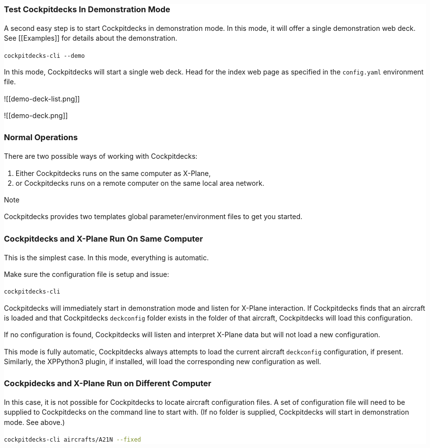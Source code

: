### Test Cockpitdecks In Demonstration Mode

A second easy step is to start Cockpitdecks in demonstration mode. In this mode, it will offer a single demonstration web deck. See [[Examples]] for details about the demonstration.

```
cockpitdecks-cli --demo
```

In this mode, Cockpitdecks will start a single web deck. Head for the index web page as specified in the `config.yaml` environment file.

![[demo-deck-list.png]]

![[demo-deck.png]]

### Normal Operations

There are two possible ways of working with Cockpitdecks:

1. Either Cockpitdecks runs on the same computer as X-Plane,
2. or Cockpitdecks runs on a remote computer on the same local area network.

> [!NOTE]
> Cockpitdecks provides two templates global parameter/environment files to get you started.

### Cockpitdecks and X-Plane Run On Same Computer

This is the simplest case. In this mode, everything is automatic.

Make sure the configuration file is setup and issue:

```sh
cockpitdecks-cli
```

Cockpitdecks will immediately start in demonstration mode and listen for X-Plane interaction. If Cockpitdecks finds that an aircraft is loaded and that Cockpitdecks `deckconfig` folder exists in the folder of that aircraft, Cockpitdecks will load this configuration.

If no configuration is found, Cockpitdecks will listen and interpret X-Plane data but will not load a new configuration.

This mode is fully automatic, Cockpitdecks always attempts to load the current aircraft `deckconfig` configuration, if present. Similarly, the XPPython3 plugin, if installed, will load the corresponding new configuration as well.

### Cockpidecks and X-Plane Run on Different Computer

In this case, it is not possible for Cockpitdecks to locate aircraft configuration files. A set of configuration file will need to be supplied to Cockpitdecks on the command line to start with. (If no folder is supplied, Cockpitdecks will start in demonstration mode. See above.)

```sh
cockpitdecks-cli aircrafts/A21N --fixed
```
